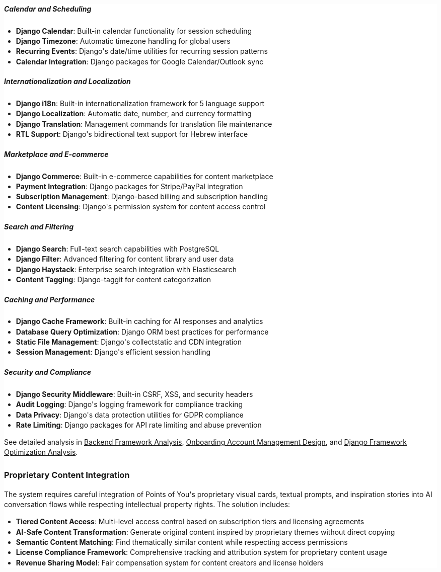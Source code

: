 ##### **Calendar and Scheduling**
- **Django Calendar**: Built-in calendar functionality for session scheduling
- **Django Timezone**: Automatic timezone handling for global users
- **Recurring Events**: Django's date/time utilities for recurring session patterns
- **Calendar Integration**: Django packages for Google Calendar/Outlook sync

##### **Internationalization and Localization**
- **Django i18n**: Built-in internationalization framework for 5 language support
- **Django Localization**: Automatic date, number, and currency formatting
- **Django Translation**: Management commands for translation file maintenance
- **RTL Support**: Django's bidirectional text support for Hebrew interface

##### **Marketplace and E-commerce**
- **Django Commerce**: Built-in e-commerce capabilities for content marketplace
- **Payment Integration**: Django packages for Stripe/PayPal integration
- **Subscription Management**: Django-based billing and subscription handling
- **Content Licensing**: Django's permission system for content access control

##### **Search and Filtering**
- **Django Search**: Full-text search capabilities with PostgreSQL
- **Django Filter**: Advanced filtering for content library and user data
- **Django Haystack**: Enterprise search integration with Elasticsearch
- **Content Tagging**: Django-taggit for content categorization

##### **Caching and Performance**
- **Django Cache Framework**: Built-in caching for AI responses and analytics
- **Database Query Optimization**: Django ORM best practices for performance
- **Static File Management**: Django's collectstatic and CDN integration
- **Session Management**: Django's efficient session handling

##### **Security and Compliance**
- **Django Security Middleware**: Built-in CSRF, XSS, and security headers
- **Audit Logging**: Django's logging framework for compliance tracking
- **Data Privacy**: Django's data protection utilities for GDPR compliance
- **Rate Limiting**: Django packages for API rate limiting and abuse prevention

See detailed analysis in [Backend Framework Analysis](./BACKEND_FRAMEWORK_ANALYSIS.md), [Onboarding Account Management Design](./ONBOARDING_ACCOUNT_MANAGEMENT_DESIGN.md), and [Django Framework Optimization Analysis](./DJANGO_FRAMEWORK_OPTIMIZATION_ANALYSIS.md).

### Proprietary Content Integration
The system requires careful integration of Points of You's proprietary visual cards, textual prompts, and inspiration stories into AI conversation flows while respecting intellectual property rights. The solution includes:

- **Tiered Content Access**: Multi-level access control based on subscription tiers and licensing agreements
- **AI-Safe Content Transformation**: Generate original content inspired by proprietary themes without direct copying
- **Semantic Content Matching**: Find thematically similar content while respecting access permissions
- **License Compliance Framework**: Comprehensive tracking and attribution system for proprietary content usage
- **Revenue Sharing Model**: Fair compensation system for content creators and license holders
